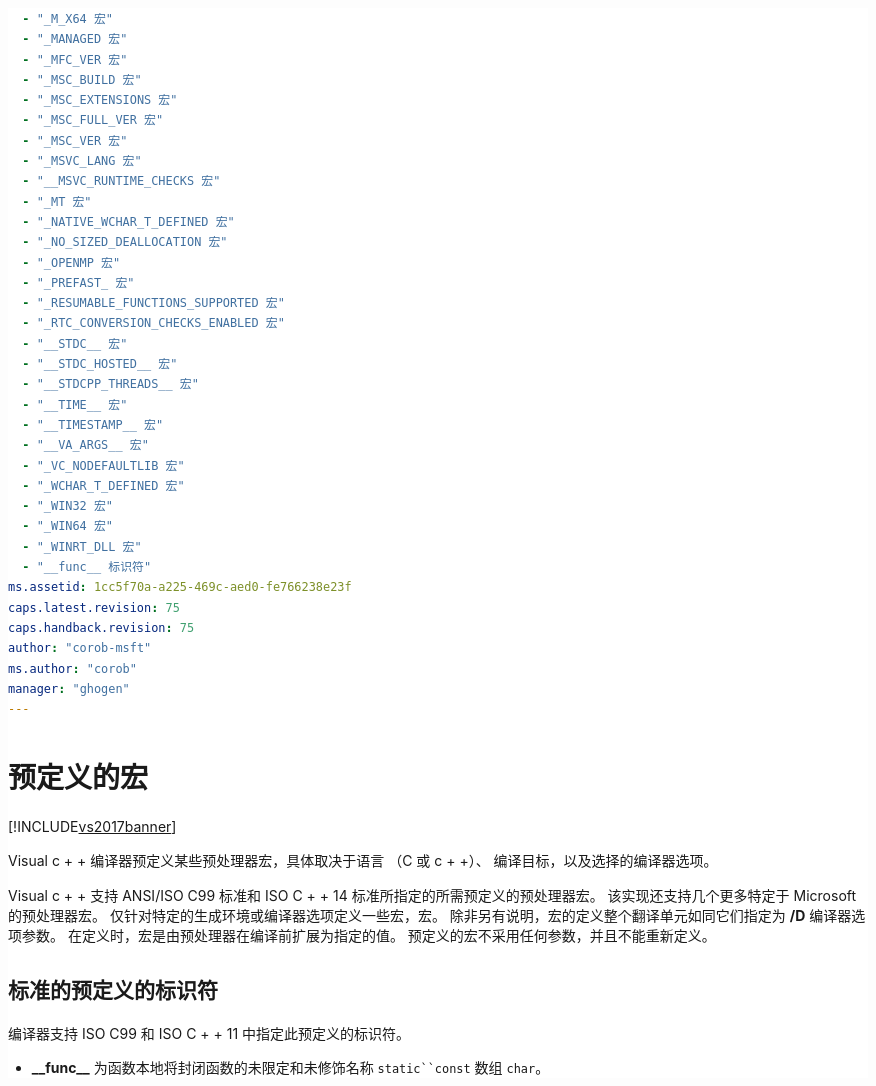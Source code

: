 ```yaml
  - "_M_X64 宏"
  - "_MANAGED 宏"
  - "_MFC_VER 宏"
  - "_MSC_BUILD 宏"
  - "_MSC_EXTENSIONS 宏"
  - "_MSC_FULL_VER 宏"
  - "_MSC_VER 宏"
  - "_MSVC_LANG 宏"
  - "__MSVC_RUNTIME_CHECKS 宏"
  - "_MT 宏"
  - "_NATIVE_WCHAR_T_DEFINED 宏"
  - "_NO_SIZED_DEALLOCATION 宏"
  - "_OPENMP 宏"
  - "_PREFAST_ 宏"
  - "_RESUMABLE_FUNCTIONS_SUPPORTED 宏"
  - "_RTC_CONVERSION_CHECKS_ENABLED 宏"
  - "__STDC__ 宏"
  - "__STDC_HOSTED__ 宏"
  - "__STDCPP_THREADS__ 宏"
  - "__TIME__ 宏"
  - "__TIMESTAMP__ 宏"
  - "__VA_ARGS__ 宏"
  - "_VC_NODEFAULTLIB 宏"
  - "_WCHAR_T_DEFINED 宏"
  - "_WIN32 宏"
  - "_WIN64 宏"
  - "_WINRT_DLL 宏"
  - "__func__ 标识符"
ms.assetid: 1cc5f70a-a225-469c-aed0-fe766238e23f
caps.latest.revision: 75
caps.handback.revision: 75
author: "corob-msft"
ms.author: "corob"
manager: "ghogen"
---
```

# 预定义的宏
[!INCLUDE[vs2017banner](../assembler/inline/includes/vs2017banner.md)]

Visual c + + 编译器预定义某些预处理器宏，具体取决于语言 （C 或 c + +）、 编译目标，以及选择的编译器选项。  
  
 Visual c + + 支持 ANSI/ISO C99 标准和 ISO C + + 14 标准所指定的所需预定义的预处理器宏。 该实现还支持几个更多特定于 Microsoft 的预处理器宏。 仅针对特定的生成环境或编译器选项定义一些宏，宏。 除非另有说明，宏的定义整个翻译单元如同它们指定为 **/D** 编译器选项参数。 在定义时，宏是由预处理器在编译前扩展为指定的值。 预定义的宏不采用任何参数，并且不能重新定义。  
  
## <a name="standard-predefined-identifier"></a>标准的预定义的标识符  
 编译器支持 ISO C99 和 ISO C + + 11 中指定此预定义的标识符。  
  
-   **__func\_\_** 为函数本地将封闭函数的未限定和未修饰名称 `static``const` 数组 `char`。  
  